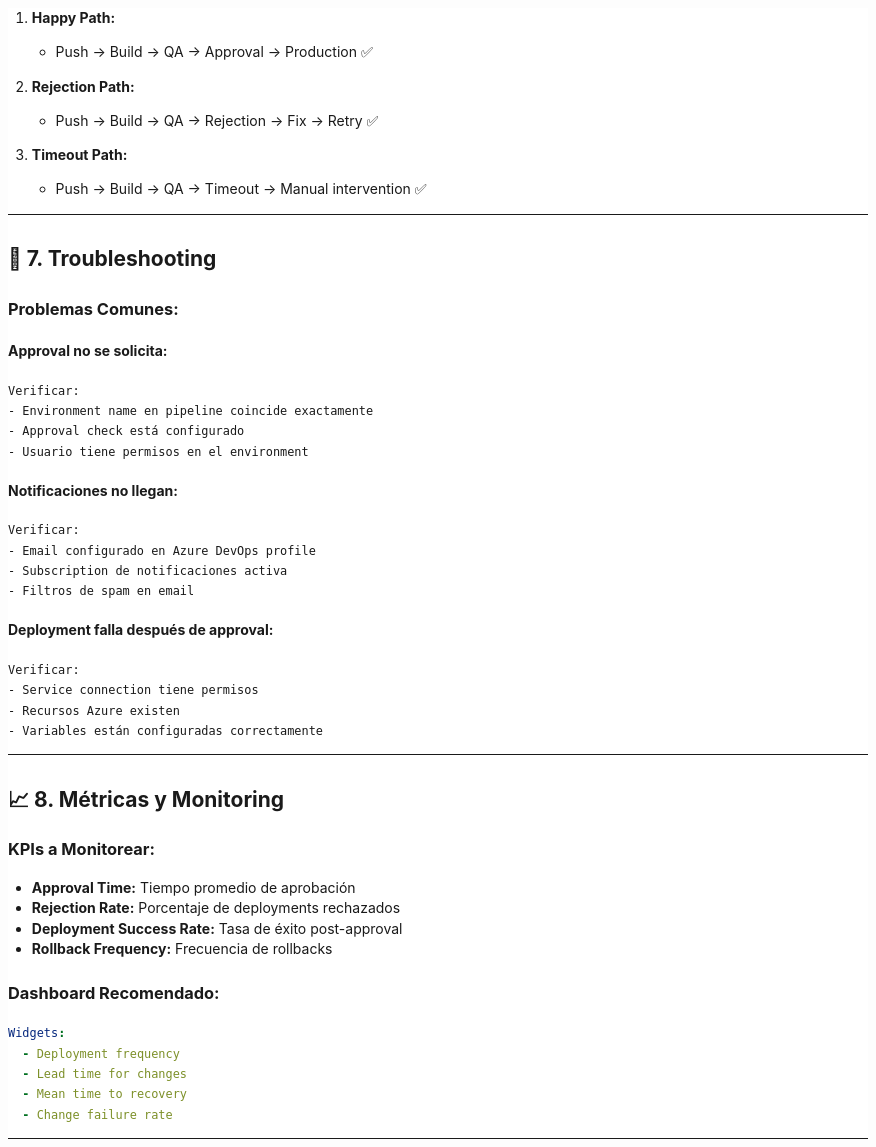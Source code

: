 1. **Happy Path:**
   - Push → Build → QA → Approval → Production ✅

2. **Rejection Path:**
   - Push → Build → QA → Rejection → Fix → Retry ✅

3. **Timeout Path:**
   - Push → Build → QA → Timeout → Manual intervention ✅

---

## 🚨 **7. Troubleshooting**

### **Problemas Comunes:**

#### **Approval no se solicita:**
```bash
Verificar:
- Environment name en pipeline coincide exactamente
- Approval check está configurado
- Usuario tiene permisos en el environment
```

#### **Notificaciones no llegan:**
```bash
Verificar:
- Email configurado en Azure DevOps profile
- Subscription de notificaciones activa
- Filtros de spam en email
```

#### **Deployment falla después de approval:**
```bash
Verificar:
- Service connection tiene permisos
- Recursos Azure existen
- Variables están configuradas correctamente
```

---

## 📈 **8. Métricas y Monitoring**

### **KPIs a Monitorear:**

- **Approval Time:** Tiempo promedio de aprobación
- **Rejection Rate:** Porcentaje de deployments rechazados
- **Deployment Success Rate:** Tasa de éxito post-approval
- **Rollback Frequency:** Frecuencia de rollbacks

### **Dashboard Recomendado:**
```yaml
Widgets:
  - Deployment frequency
  - Lead time for changes
  - Mean time to recovery
  - Change failure rate
```

---